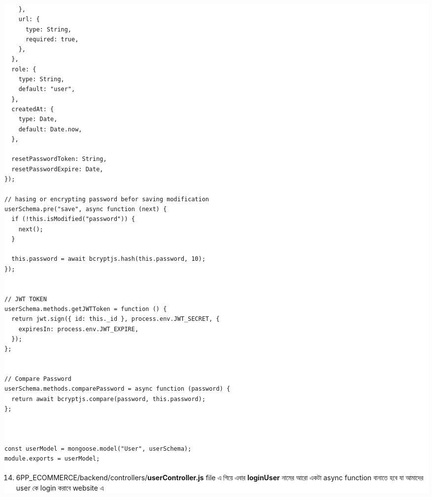 ```http
    },
    url: {
      type: String,
      required: true,
    },
  },
  role: {
    type: String,
    default: "user",
  },
  createdAt: {
    type: Date,
    default: Date.now,
  },

  resetPasswordToken: String,
  resetPasswordExpire: Date,
});

// hasing or encrypting password befor saving modification
userSchema.pre("save", async function (next) {
  if (!this.isModified("password")) {
    next();
  }

  this.password = await bcryptjs.hash(this.password, 10);
});


// JWT TOKEN
userSchema.methods.getJWTToken = function () {
  return jwt.sign({ id: this._id }, process.env.JWT_SECRET, {
    expiresIn: process.env.JWT_EXPIRE,
  });
};


// Compare Password
userSchema.methods.comparePassword = async function (password) {
  return await bcryptjs.compare(password, this.password);
};



const userModel = mongoose.model("User", userSchema);
module.exports = userModel;
```
####


14. 6PP_ECOMMERCE/backend/controllers/**userController.js** file এ গিয়ে এবার **loginUser** নামের আরো একটা async function বানাতে হবে যা আমাদের user কে login করাবে website এ
####
